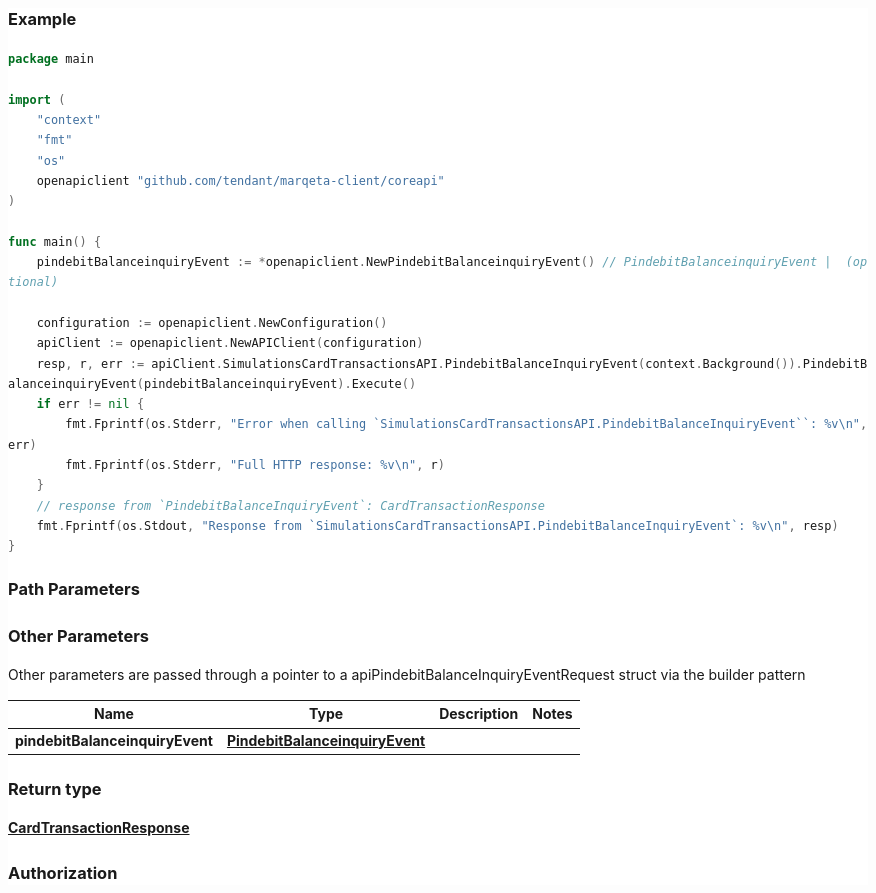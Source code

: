 

### Example

```go
package main

import (
    "context"
    "fmt"
    "os"
    openapiclient "github.com/tendant/marqeta-client/coreapi"
)

func main() {
    pindebitBalanceinquiryEvent := *openapiclient.NewPindebitBalanceinquiryEvent() // PindebitBalanceinquiryEvent |  (optional)

    configuration := openapiclient.NewConfiguration()
    apiClient := openapiclient.NewAPIClient(configuration)
    resp, r, err := apiClient.SimulationsCardTransactionsAPI.PindebitBalanceInquiryEvent(context.Background()).PindebitBalanceinquiryEvent(pindebitBalanceinquiryEvent).Execute()
    if err != nil {
        fmt.Fprintf(os.Stderr, "Error when calling `SimulationsCardTransactionsAPI.PindebitBalanceInquiryEvent``: %v\n", err)
        fmt.Fprintf(os.Stderr, "Full HTTP response: %v\n", r)
    }
    // response from `PindebitBalanceInquiryEvent`: CardTransactionResponse
    fmt.Fprintf(os.Stdout, "Response from `SimulationsCardTransactionsAPI.PindebitBalanceInquiryEvent`: %v\n", resp)
}
```

### Path Parameters



### Other Parameters

Other parameters are passed through a pointer to a apiPindebitBalanceInquiryEventRequest struct via the builder pattern


Name | Type | Description  | Notes
------------- | ------------- | ------------- | -------------
 **pindebitBalanceinquiryEvent** | [**PindebitBalanceinquiryEvent**](PindebitBalanceinquiryEvent.md) |  | 

### Return type

[**CardTransactionResponse**](CardTransactionResponse.md)

### Authorization
